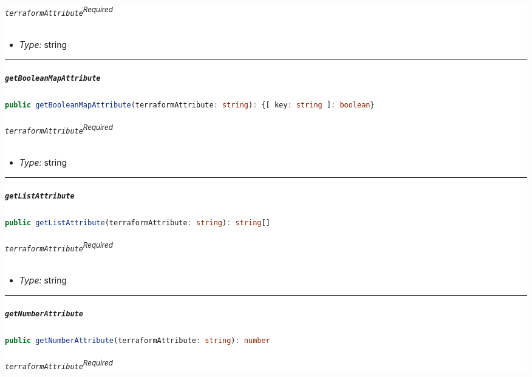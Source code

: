 ###### `terraformAttribute`<sup>Required</sup> <a name="terraformAttribute" id="rhizo-co-terraform-provider-oci.dataOciCoreIpsecConnections.DataOciCoreIpsecConnections.getBooleanAttribute.parameter.terraformAttribute"></a>

- *Type:* string

---

##### `getBooleanMapAttribute` <a name="getBooleanMapAttribute" id="rhizo-co-terraform-provider-oci.dataOciCoreIpsecConnections.DataOciCoreIpsecConnections.getBooleanMapAttribute"></a>

```typescript
public getBooleanMapAttribute(terraformAttribute: string): {[ key: string ]: boolean}
```

###### `terraformAttribute`<sup>Required</sup> <a name="terraformAttribute" id="rhizo-co-terraform-provider-oci.dataOciCoreIpsecConnections.DataOciCoreIpsecConnections.getBooleanMapAttribute.parameter.terraformAttribute"></a>

- *Type:* string

---

##### `getListAttribute` <a name="getListAttribute" id="rhizo-co-terraform-provider-oci.dataOciCoreIpsecConnections.DataOciCoreIpsecConnections.getListAttribute"></a>

```typescript
public getListAttribute(terraformAttribute: string): string[]
```

###### `terraformAttribute`<sup>Required</sup> <a name="terraformAttribute" id="rhizo-co-terraform-provider-oci.dataOciCoreIpsecConnections.DataOciCoreIpsecConnections.getListAttribute.parameter.terraformAttribute"></a>

- *Type:* string

---

##### `getNumberAttribute` <a name="getNumberAttribute" id="rhizo-co-terraform-provider-oci.dataOciCoreIpsecConnections.DataOciCoreIpsecConnections.getNumberAttribute"></a>

```typescript
public getNumberAttribute(terraformAttribute: string): number
```

###### `terraformAttribute`<sup>Required</sup> <a name="terraformAttribute" id="rhizo-co-terraform-provider-oci.dataOciCoreIpsecConnections.DataOciCoreIpsecConnections.getNumberAttribute.parameter.terraformAttribute"></a>
